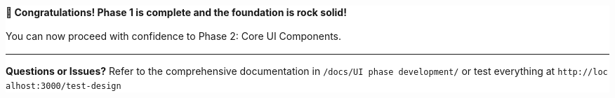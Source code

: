 
**🎊 Congratulations! Phase 1 is complete and the foundation is rock solid!**

You can now proceed with confidence to Phase 2: Core UI Components.

---

**Questions or Issues?**
Refer to the comprehensive documentation in `/docs/UI phase development/` or test everything at `http://localhost:3000/test-design`
